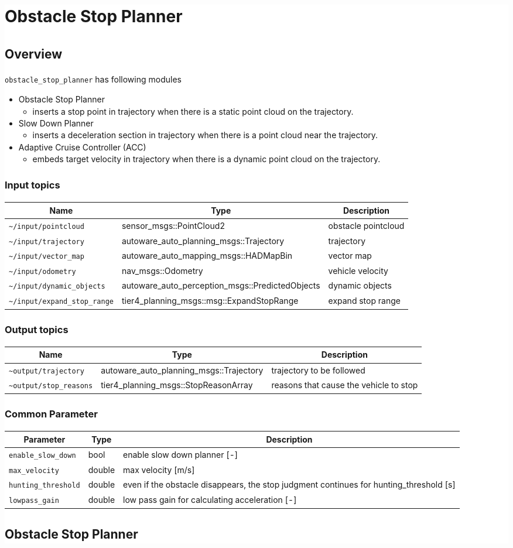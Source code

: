 # Obstacle Stop Planner

## Overview

`obstacle_stop_planner` has following modules

- Obstacle Stop Planner
  - inserts a stop point in trajectory when there is a static point cloud on the trajectory.
- Slow Down Planner
  - inserts a deceleration section in trajectory when there is a point cloud near the trajectory.
- Adaptive Cruise Controller (ACC)
  - embeds target velocity in trajectory when there is a dynamic point cloud on the trajectory.

### Input topics

| Name                        | Type                                            | Description         |
| --------------------------- | ----------------------------------------------- | ------------------- |
| `~/input/pointcloud`        | sensor_msgs::PointCloud2                        | obstacle pointcloud |
| `~/input/trajectory`        | autoware_auto_planning_msgs::Trajectory         | trajectory          |
| `~/input/vector_map`        | autoware_auto_mapping_msgs::HADMapBin           | vector map          |
| `~/input/odometry`          | nav_msgs::Odometry                              | vehicle velocity    |
| `~/input/dynamic_objects`   | autoware_auto_perception_msgs::PredictedObjects | dynamic objects     |
| `~/input/expand_stop_range` | tier4_planning_msgs::msg::ExpandStopRange       | expand stop range   |

### Output topics

| Name                   | Type                                    | Description                            |
| ---------------------- | --------------------------------------- | -------------------------------------- |
| `~output/trajectory`   | autoware_auto_planning_msgs::Trajectory | trajectory to be followed              |
| `~output/stop_reasons` | tier4_planning_msgs::StopReasonArray    | reasons that cause the vehicle to stop |

### Common Parameter

| Parameter           | Type   | Description                                                                            |
| ------------------- | ------ | -------------------------------------------------------------------------------------- |
| `enable_slow_down`  | bool   | enable slow down planner [-]                                                           |
| `max_velocity`      | double | max velocity [m/s]                                                                     |
| `hunting_threshold` | double | even if the obstacle disappears, the stop judgment continues for hunting_threshold [s] |
| `lowpass_gain`      | double | low pass gain for calculating acceleration [-]                                         |

## Obstacle Stop Planner
